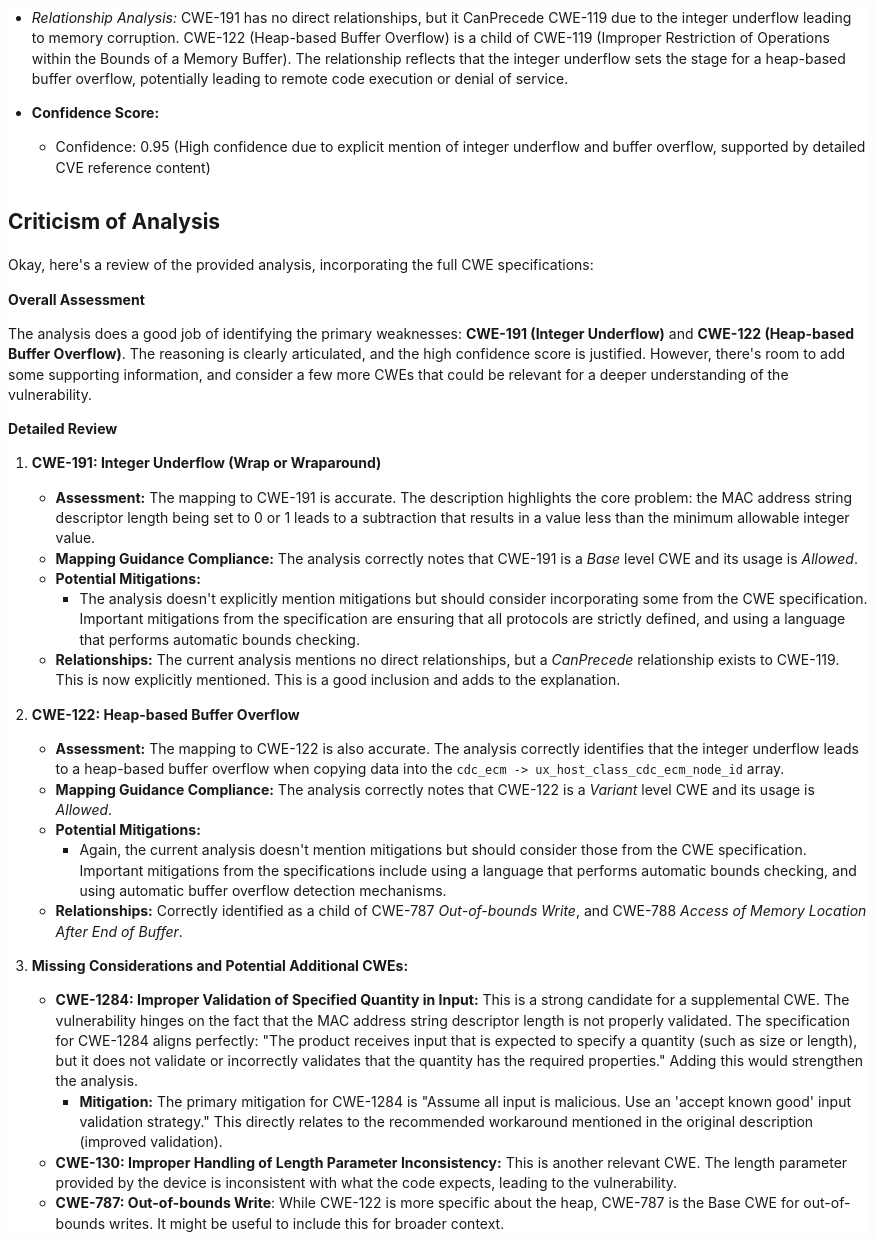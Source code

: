   - *Relationship Analysis:* CWE-191 has no direct relationships, but it CanPrecede CWE-119 due to the integer underflow leading to memory corruption. CWE-122 (Heap-based Buffer Overflow) is a child of CWE-119 (Improper Restriction of Operations within the Bounds of a Memory Buffer). The relationship reflects that the integer underflow sets the stage for a heap-based buffer overflow, potentially leading to remote code execution or denial of service.

- **Confidence Score:**  
  - Confidence: 0.95 (High confidence due to explicit mention of integer underflow and buffer overflow, supported by detailed CVE reference content)

## Criticism of Analysis

Okay, here's a review of the provided analysis, incorporating the full CWE specifications:

**Overall Assessment**

The analysis does a good job of identifying the primary weaknesses: **CWE-191 (Integer Underflow)** and **CWE-122 (Heap-based Buffer Overflow)**. The reasoning is clearly articulated, and the high confidence score is justified. However, there's room to add some supporting information, and consider a few more CWEs that could be relevant for a deeper understanding of the vulnerability.

**Detailed Review**

1.  **CWE-191: Integer Underflow (Wrap or Wraparound)**

    *   **Assessment:** The mapping to CWE-191 is accurate. The description highlights the core problem: the MAC address string descriptor length being set to 0 or 1 leads to a subtraction that results in a value less than the minimum allowable integer value.
    *   **Mapping Guidance Compliance:** The analysis correctly notes that CWE-191 is a *Base* level CWE and its usage is *Allowed*.
    *   **Potential Mitigations:**
        *   The analysis doesn't explicitly mention mitigations but should consider incorporating some from the CWE specification.  Important mitigations from the specification are ensuring that all protocols are strictly defined, and using a language that performs automatic bounds checking.
    *   **Relationships:** The current analysis mentions no direct relationships, but a *CanPrecede* relationship exists to CWE-119. This is now explicitly mentioned. This is a good inclusion and adds to the explanation.

2.  **CWE-122: Heap-based Buffer Overflow**

    *   **Assessment:** The mapping to CWE-122 is also accurate. The analysis correctly identifies that the integer underflow leads to a heap-based buffer overflow when copying data into the `cdc_ecm -> ux_host_class_cdc_ecm_node_id` array.
    *   **Mapping Guidance Compliance:** The analysis correctly notes that CWE-122 is a *Variant* level CWE and its usage is *Allowed*.
    *   **Potential Mitigations:**
        *   Again, the current analysis doesn't mention mitigations but should consider those from the CWE specification.  Important mitigations from the specifications include using a language that performs automatic bounds checking, and using automatic buffer overflow detection mechanisms.
    *   **Relationships:** Correctly identified as a child of CWE-787 *Out-of-bounds Write*, and CWE-788 *Access of Memory Location After End of Buffer*.

3.  **Missing Considerations and Potential Additional CWEs:**

    *   **CWE-1284: Improper Validation of Specified Quantity in Input:**  This is a strong candidate for a supplemental CWE. The vulnerability hinges on the fact that the MAC address string descriptor length is not properly validated.  The specification for CWE-1284 aligns perfectly: "The product receives input that is expected to specify a quantity (such as size or length), but it does not validate or incorrectly validates that the quantity has the required properties."  Adding this would strengthen the analysis.
        *   **Mitigation:** The primary mitigation for CWE-1284 is "Assume all input is malicious. Use an 'accept known good' input validation strategy." This directly relates to the recommended workaround mentioned in the original description (improved validation).
    *   **CWE-130: Improper Handling of Length Parameter Inconsistency:** This is another relevant CWE. The length parameter provided by the device is inconsistent with what the code expects, leading to the vulnerability.
    *   **CWE-787: Out-of-bounds Write**: While CWE-122 is more specific about the heap, CWE-787 is the Base CWE for out-of-bounds writes. It might be useful to include this for broader context.